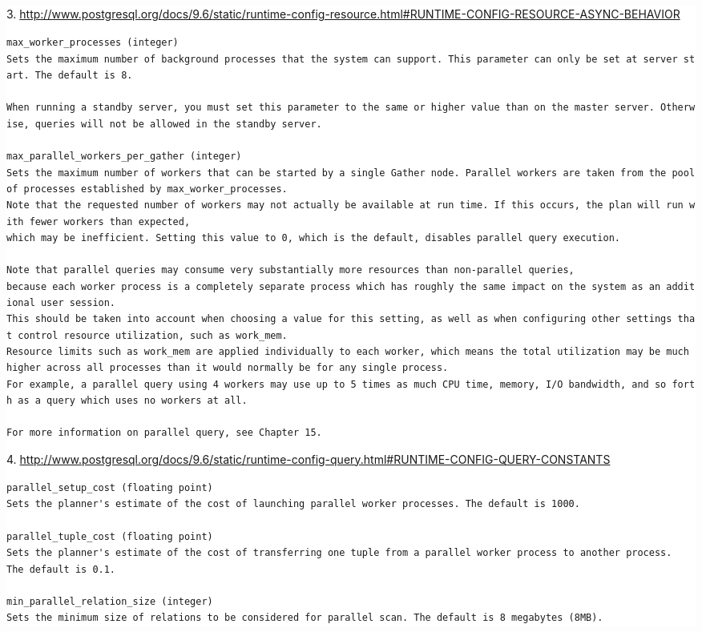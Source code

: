 3\. http://www.postgresql.org/docs/9.6/static/runtime-config-resource.html#RUNTIME-CONFIG-RESOURCE-ASYNC-BEHAVIOR  
```
max_worker_processes (integer)
Sets the maximum number of background processes that the system can support. This parameter can only be set at server start. The default is 8.

When running a standby server, you must set this parameter to the same or higher value than on the master server. Otherwise, queries will not be allowed in the standby server.

max_parallel_workers_per_gather (integer)
Sets the maximum number of workers that can be started by a single Gather node. Parallel workers are taken from the pool of processes established by max_worker_processes. 
Note that the requested number of workers may not actually be available at run time. If this occurs, the plan will run with fewer workers than expected, 
which may be inefficient. Setting this value to 0, which is the default, disables parallel query execution.

Note that parallel queries may consume very substantially more resources than non-parallel queries, 
because each worker process is a completely separate process which has roughly the same impact on the system as an additional user session. 
This should be taken into account when choosing a value for this setting, as well as when configuring other settings that control resource utilization, such as work_mem. 
Resource limits such as work_mem are applied individually to each worker, which means the total utilization may be much higher across all processes than it would normally be for any single process. 
For example, a parallel query using 4 workers may use up to 5 times as much CPU time, memory, I/O bandwidth, and so forth as a query which uses no workers at all.

For more information on parallel query, see Chapter 15.
```
  
4\. http://www.postgresql.org/docs/9.6/static/runtime-config-query.html#RUNTIME-CONFIG-QUERY-CONSTANTS  
```
parallel_setup_cost (floating point)
Sets the planner's estimate of the cost of launching parallel worker processes. The default is 1000.

parallel_tuple_cost (floating point)
Sets the planner's estimate of the cost of transferring one tuple from a parallel worker process to another process. 
The default is 0.1.

min_parallel_relation_size (integer)
Sets the minimum size of relations to be considered for parallel scan. The default is 8 megabytes (8MB).
```
  
  
        
    
  
  
  